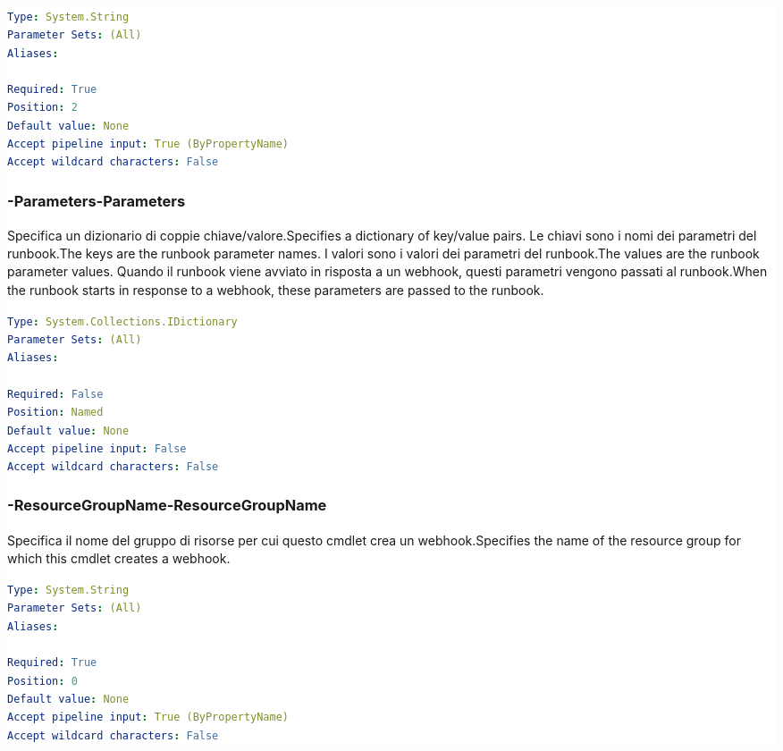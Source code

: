 ```yaml
Type: System.String
Parameter Sets: (All)
Aliases:

Required: True
Position: 2
Default value: None
Accept pipeline input: True (ByPropertyName)
Accept wildcard characters: False
```

### <span data-ttu-id="a4f77-135">-Parameters</span><span class="sxs-lookup"><span data-stu-id="a4f77-135">-Parameters</span></span>
<span data-ttu-id="a4f77-136">Specifica un dizionario di coppie chiave/valore.</span><span class="sxs-lookup"><span data-stu-id="a4f77-136">Specifies a dictionary of key/value pairs.</span></span>
<span data-ttu-id="a4f77-137">Le chiavi sono i nomi dei parametri del runbook.</span><span class="sxs-lookup"><span data-stu-id="a4f77-137">The keys are the runbook parameter names.</span></span>
<span data-ttu-id="a4f77-138">I valori sono i valori dei parametri del runbook.</span><span class="sxs-lookup"><span data-stu-id="a4f77-138">The values are the runbook parameter values.</span></span>
<span data-ttu-id="a4f77-139">Quando il runbook viene avviato in risposta a un webhook, questi parametri vengono passati al runbook.</span><span class="sxs-lookup"><span data-stu-id="a4f77-139">When the runbook starts in response to a webhook, these parameters are passed to the runbook.</span></span>

```yaml
Type: System.Collections.IDictionary
Parameter Sets: (All)
Aliases:

Required: False
Position: Named
Default value: None
Accept pipeline input: False
Accept wildcard characters: False
```

### <span data-ttu-id="a4f77-140">-ResourceGroupName</span><span class="sxs-lookup"><span data-stu-id="a4f77-140">-ResourceGroupName</span></span>
<span data-ttu-id="a4f77-141">Specifica il nome del gruppo di risorse per cui questo cmdlet crea un webhook.</span><span class="sxs-lookup"><span data-stu-id="a4f77-141">Specifies the name of the resource group for which this cmdlet creates a webhook.</span></span>

```yaml
Type: System.String
Parameter Sets: (All)
Aliases:

Required: True
Position: 0
Default value: None
Accept pipeline input: True (ByPropertyName)
Accept wildcard characters: False
```
